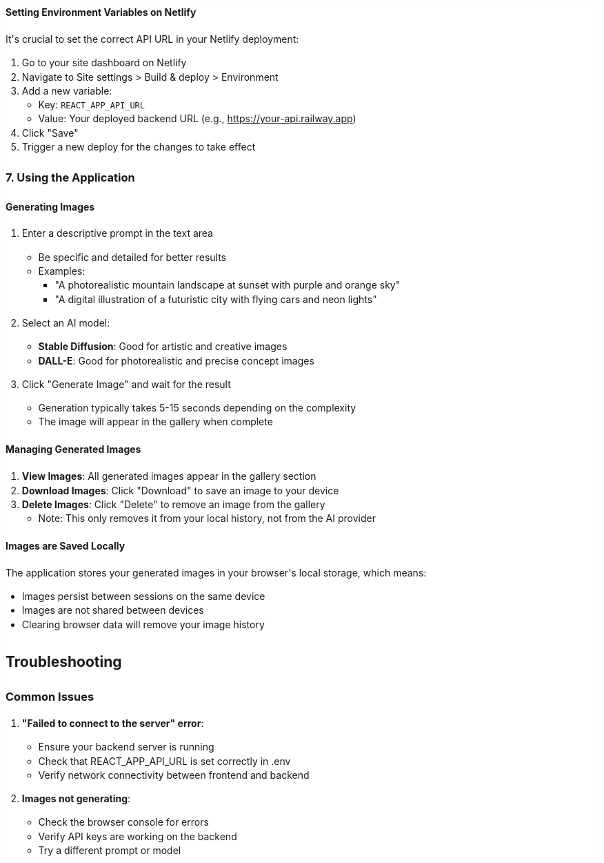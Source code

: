 #### Setting Environment Variables on Netlify

It's crucial to set the correct API URL in your Netlify deployment:

1. Go to your site dashboard on Netlify
2. Navigate to Site settings > Build & deploy > Environment
3. Add a new variable:
   - Key: `REACT_APP_API_URL`
   - Value: Your deployed backend URL (e.g., https://your-api.railway.app)
4. Click "Save"
5. Trigger a new deploy for the changes to take effect

### 7. Using the Application

#### Generating Images

1. Enter a descriptive prompt in the text area
   - Be specific and detailed for better results
   - Examples:
     - "A photorealistic mountain landscape at sunset with purple and orange sky"
     - "A digital illustration of a futuristic city with flying cars and neon lights"

2. Select an AI model:
   - **Stable Diffusion**: Good for artistic and creative images
   - **DALL-E**: Good for photorealistic and precise concept images

3. Click "Generate Image" and wait for the result
   - Generation typically takes 5-15 seconds depending on the complexity
   - The image will appear in the gallery when complete

#### Managing Generated Images

1. **View Images**: All generated images appear in the gallery section
2. **Download Images**: Click "Download" to save an image to your device
3. **Delete Images**: Click "Delete" to remove an image from the gallery
   - Note: This only removes it from your local history, not from the AI provider

#### Images are Saved Locally

The application stores your generated images in your browser's local storage, which means:
- Images persist between sessions on the same device
- Images are not shared between devices
- Clearing browser data will remove your image history

## Troubleshooting

### Common Issues

1. **"Failed to connect to the server" error**:
   - Ensure your backend server is running
   - Check that REACT_APP_API_URL is set correctly in .env
   - Verify network connectivity between frontend and backend

2. **Images not generating**:
   - Check the browser console for errors
   - Verify API keys are working on the backend
   - Try a different prompt or model
